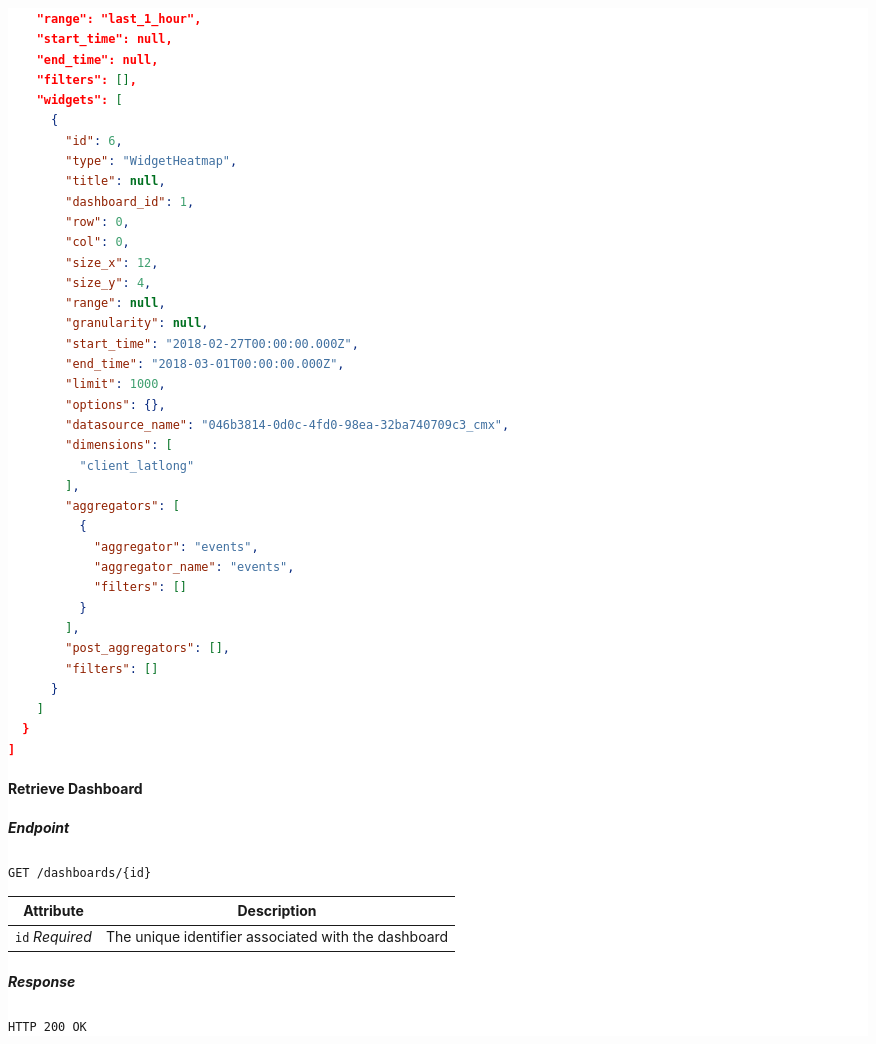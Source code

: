 ```json
    "range": "last_1_hour",
    "start_time": null,
    "end_time": null,
    "filters": [],
    "widgets": [
      {
        "id": 6,
        "type": "WidgetHeatmap",
        "title": null,
        "dashboard_id": 1,
        "row": 0,
        "col": 0,
        "size_x": 12,
        "size_y": 4,
        "range": null,
        "granularity": null,
        "start_time": "2018-02-27T00:00:00.000Z",
        "end_time": "2018-03-01T00:00:00.000Z",
        "limit": 1000,
        "options": {},
        "datasource_name": "046b3814-0d0c-4fd0-98ea-32ba740709c3_cmx",
        "dimensions": [
          "client_latlong"
        ],
        "aggregators": [
          {
            "aggregator": "events",
            "aggregator_name": "events",
            "filters": []
          }
        ],
        "post_aggregators": [],
        "filters": []
      }
    ]
  }
]
```

#### Retrieve Dashboard

##### Endpoint
```
GET /dashboards/{id}
```

| Attribute     | Description |
| ------------- |-------------|
| `id` *Required* | The unique identifier associated with the dashboard |

##### Response
```
HTTP 200 OK
```
